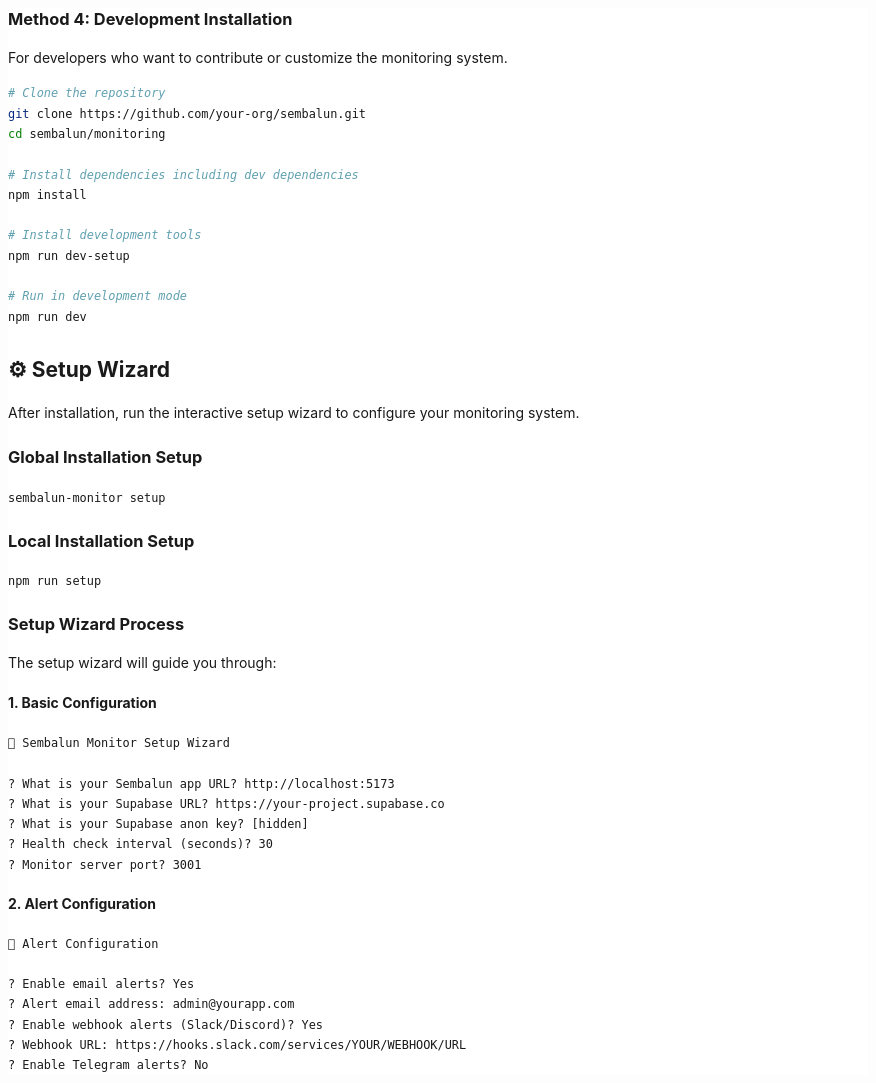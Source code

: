 ### Method 4: Development Installation

For developers who want to contribute or customize the monitoring system.

```bash
# Clone the repository
git clone https://github.com/your-org/sembalun.git
cd sembalun/monitoring

# Install dependencies including dev dependencies
npm install

# Install development tools
npm run dev-setup

# Run in development mode
npm run dev
```

## ⚙️ Setup Wizard

After installation, run the interactive setup wizard to configure your monitoring system.

### Global Installation Setup
```bash
sembalun-monitor setup
```

### Local Installation Setup
```bash
npm run setup
```

### Setup Wizard Process

The setup wizard will guide you through:

#### 1. Basic Configuration
```
🔧 Sembalun Monitor Setup Wizard

? What is your Sembalun app URL? http://localhost:5173
? What is your Supabase URL? https://your-project.supabase.co
? What is your Supabase anon key? [hidden]
? Health check interval (seconds)? 30
? Monitor server port? 3001
```

#### 2. Alert Configuration
```
📧 Alert Configuration

? Enable email alerts? Yes
? Alert email address: admin@yourapp.com
? Enable webhook alerts (Slack/Discord)? Yes
? Webhook URL: https://hooks.slack.com/services/YOUR/WEBHOOK/URL
? Enable Telegram alerts? No
```
